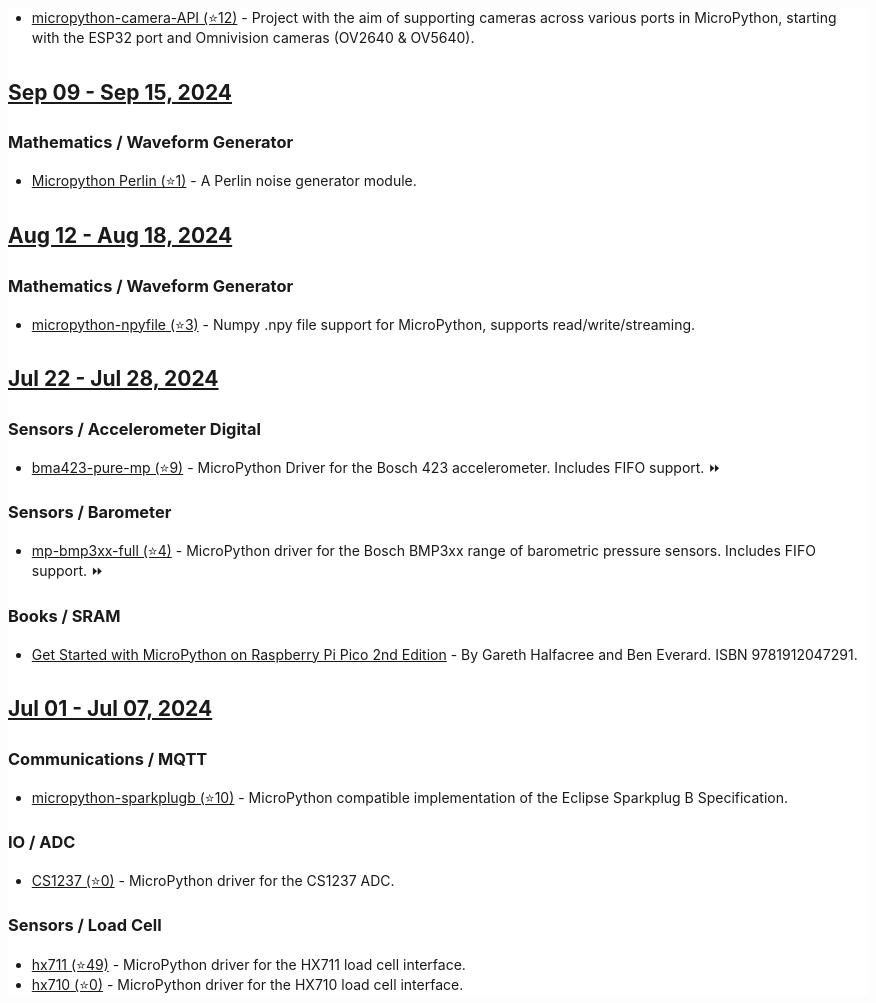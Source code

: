 *   [micropython-camera-API (⭐12)](https://github.com/cnadler86/micropython-camera-API) - Project with the aim of supporting cameras across various ports in MicroPython, starting with the ESP32 port and Omnivision cameras (OV2640 & OV5640).

## [Sep 09 - Sep 15, 2024](/content/2024/37/README.md)

### Mathematics / Waveform Generator

*   [Micropython Perlin (⭐1)](https://github.com/sjaak31367/micropython_perlin) - A Perlin noise generator module.

## [Aug 12 - Aug 18, 2024](/content/2024/33/README.md)

### Mathematics / Waveform Generator

*   [micropython-npyfile (⭐3)](https://github.com/jonnor/micropython-npyfile/) - Numpy .npy file support for MicroPython, supports read/write/streaming.

## [Jul 22 - Jul 28, 2024](/content/2024/30/README.md)

### Sensors / Accelerometer Digital

*   [bma423-pure-mp (⭐9)](https://github.com/antirez/bma423-pure-mp) - MicroPython Driver for the Bosch 423 accelerometer. Includes FIFO support. ⏩

### Sensors / Barometer

*   [mp-bmp3xx-full (⭐4)](https://github.com/jornamon/mp-bmp3xx-full) - MicroPython driver for the Bosch BMP3xx range of barometric pressure sensors. Includes FIFO support. ⏩

### Books / SRAM

*   [Get Started with MicroPython on Raspberry Pi Pico 2nd Edition](https://store.rpipress.cc/collections/books/products/get-started-with-micropython-on-raspberry-pi-pico-2nd-edition) - By Gareth Halfacree and Ben Everard. ISBN 9781912047291.

## [Jul 01 - Jul 07, 2024](/content/2024/27/README.md)

### Communications / MQTT

*   [micropython-sparkplugb (⭐10)](https://github.com/sciotaio/micropython-sparkplugb) - MicroPython compatible implementation of the Eclipse Sparkplug B Specification.

### IO / ADC

*   [CS1237 (⭐0)](https://github.com/robert-hh/CS1237) - MicroPython driver for the CS1237 ADC.

### Sensors / Load Cell

*   [hx711 (⭐49)](https://github.com/robert-hh/hx711) - MicroPython driver for the HX711 load cell interface.
*   [hx710 (⭐0)](https://github.com/robert-hh/hx710) - MicroPython driver for the HX710 load cell interface.
